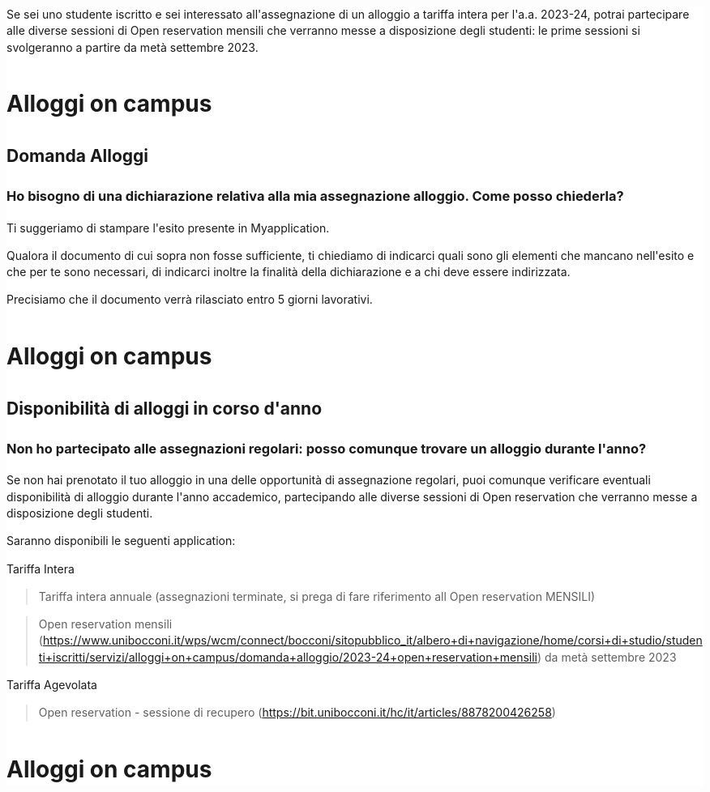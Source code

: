 Se sei uno studente iscritto e sei interessato all'assegnazione di un alloggio a tariffa intera per l'a.a. 2023-24, potrai partecipare alle diverse sessioni di Open reservation mensili che verranno messe a disposizione degli studenti: le prime sessioni si svolgeranno a partire da metà settembre 2023.

# Alloggi on campus 

## Domanda Alloggi 

### Ho bisogno di una dichiarazione relativa alla mia assegnazione alloggio. Come posso chiederla?

Ti suggeriamo di stampare l'esito presente in Myapplication.

Qualora il documento di cui sopra non fosse sufficiente, ti chiediamo di indicarci quali sono gli elementi che mancano nell'esito e che per te sono necessari, di indicarci inoltre la finalità della dichiarazione e a chi deve essere indirizzata.

Precisiamo che il documento verrà rilasciato entro 5 giorni lavorativi.

# Alloggi on campus 

## Disponibilità di alloggi in corso d'anno

### Non ho partecipato alle assegnazioni regolari: posso comunque trovare un alloggio durante l'anno?

Se non hai prenotato il tuo alloggio in una delle opportunità di assegnazione regolari, puoi comunque verificare eventuali disponibilità di alloggio durante l'anno accademico, partecipando alle diverse sessioni di Open reservation che verranno messe a disposizione degli studenti. 

 

Saranno disponibili le seguenti application:

 

Tariffa Intera

> Tariffa intera annuale
(assegnazioni terminate, si prega di fare riferimento all Open reservation MENSILI)

> Open reservation mensili (https://www.unibocconi.it/wps/wcm/connect/bocconi/sitopubblico_it/albero+di+navigazione/home/corsi+di+studio/studenti+iscritti/servizi/alloggi+on+campus/domanda+alloggio/2023-24+open+reservation+mensili)
da metà settembre 2023


Tariffa Agevolata

> Open reservation - sessione di recupero (https://bit.unibocconi.it/hc/it/articles/8878200426258) 

# Alloggi on campus 
